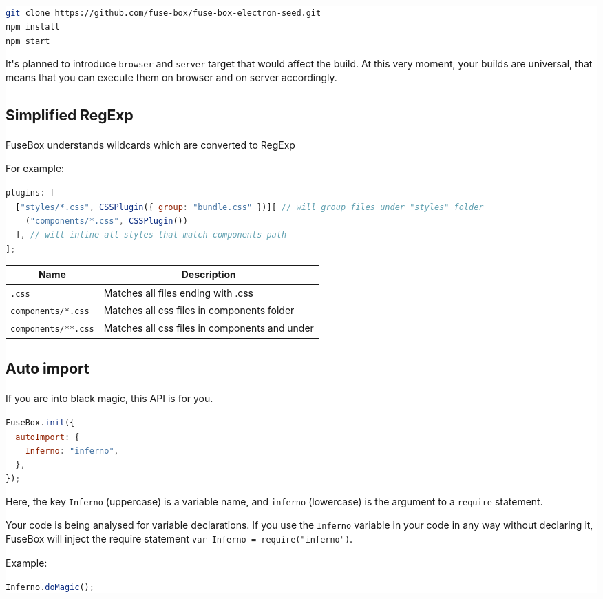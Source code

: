 ```bash
git clone https://github.com/fuse-box/fuse-box-electron-seed.git
npm install
npm start
```

It's planned to introduce `browser` and `server` target that would affect the
build. At this very moment, your builds are universal, that means that you can
execute them on browser and on server accordingly.

## Simplified RegExp

FuseBox understands wildcards which are converted to RegExp

For example:

```js
plugins: [
  ["styles/*.css", CSSPlugin({ group: "bundle.css" })][ // will group files under "styles" folder
    ("components/*.css", CSSPlugin())
  ], // will inline all styles that match components path
];
```

| Name                | Description                                   |
| ------------------- | --------------------------------------------- |
| `.css`              | Matches all files ending with .css            |
| `components/*.css`  | Matches all css files in components folder    |
| `components/**.css` | Matches all css files in components and under |

## Auto import

If you are into black magic, this API is for you.

```js
FuseBox.init({
  autoImport: {
    Inferno: "inferno",
  },
});
```

Here, the key `Inferno` (uppercase) is a variable name, and `inferno`
(lowercase) is the argument to a `require` statement.

Your code is being analysed for variable declarations. If you use the `Inferno`
variable in your code in any way without declaring it, FuseBox will inject the
require statement `var Inferno = require("inferno")`.

Example:

```js
Inferno.doMagic();
```
